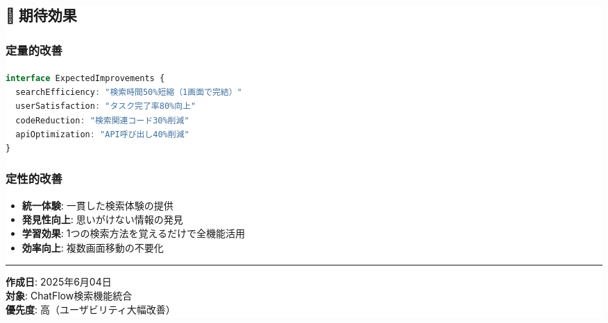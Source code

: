 
## 🎯 期待効果

### 定量的改善
```typescript
interface ExpectedImprovements {
  searchEfficiency: "検索時間50%短縮（1画面で完結）"
  userSatisfaction: "タスク完了率80%向上"
  codeReduction: "検索関連コード30%削減"
  apiOptimization: "API呼び出し40%削減"
}
```

### 定性的改善
- **統一体験**: 一貫した検索体験の提供
- **発見性向上**: 思いがけない情報の発見
- **学習効果**: 1つの検索方法を覚えるだけで全機能活用
- **効率向上**: 複数画面移動の不要化

---

**作成日**: 2025年6月04日  
**対象**: ChatFlow検索機能統合  
**優先度**: 高（ユーザビリティ大幅改善） 